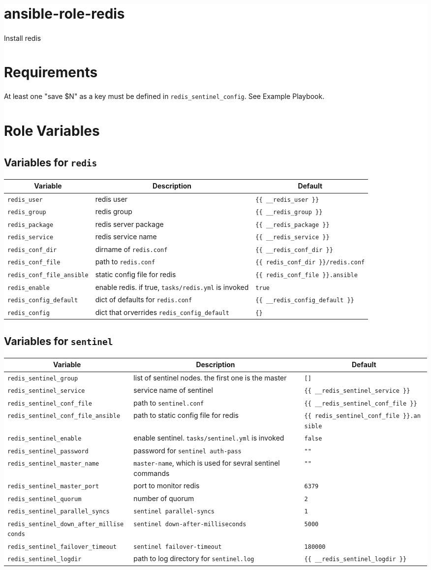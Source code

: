 # ansible-role-redis

Install redis

# Requirements

At least one "save $N" as a key must be defined in `redis_sentinel_config`. See
Example Playbook.

# Role Variables

## Variables for `redis`

| Variable | Description | Default |
|----------|-------------|---------|
| `redis_user` | redis user | `{{ __redis_user }}` |
| `redis_group` | redis group | `{{ __redis_group }}` |
| `redis_package` | redis server package | `{{ __redis_package }}` |
| `redis_service` | redis service name | `{{ __redis_service }}` |
| `redis_conf_dir` | dirname of `redis.conf` | `{{ __redis_conf_dir }}` |
| `redis_conf_file` | path to `redis.conf` | `{{ redis_conf_dir }}/redis.conf` |
| `redis_conf_file_ansible` | static config file for redis | `{{ redis_conf_file }}.ansible` |
| `redis_enable` | enable redis. if true, `tasks/redis.yml` is invoked | `true` |
| `redis_config_default` | dict of defaults for `redis.conf` | `{{ __redis_config_default }}` |
| `redis_config` | dict that orverrides `redis_config_default` | `{}` |

## Variables for `sentinel`

| Variable | Description | Default |
|----------|-------------|---------|
| `redis_sentinel_group` | list of sentinel nodes. the first one is the master | `[]` |
| `redis_sentinel_service` | service name of sentinel | `{{ __redis_sentinel_service }}` |
| `redis_sentinel_conf_file` | path to `sentinel.conf` | `{{ __redis_sentinel_conf_file }}` |
| `redis_sentinel_conf_file_ansible` | path to static config file for redis | `{{ redis_sentinel_conf_file }}.ansible` |
| `redis_sentinel_enable` | enable sentinel. `tasks/sentinel.yml` is invoked | `false` |
| `redis_sentinel_password` | password for `sentinel auth-pass` | `""` |
| `redis_sentinel_master_name` | `master-name`, which is used for sevral sentinel commands | `""` |
| `redis_sentinel_master_port` | port to monitor redis | `6379` |
| `redis_sentinel_quorum` | number of quorum | `2` |
| `redis_sentinel_parallel_syncs` | `sentinel parallel-syncs` | `1` |
| `redis_sentinel_down_after_milliseconds` | `sentinel down-after-milliseconds` | `5000` |
| `redis_sentinel_failover_timeout` | `sentinel failover-timeout` | `180000` |
| `redis_sentinel_logdir` | path to log directory for `sentinel.log` | `{{ __redis_sentinel_logdir }}` |